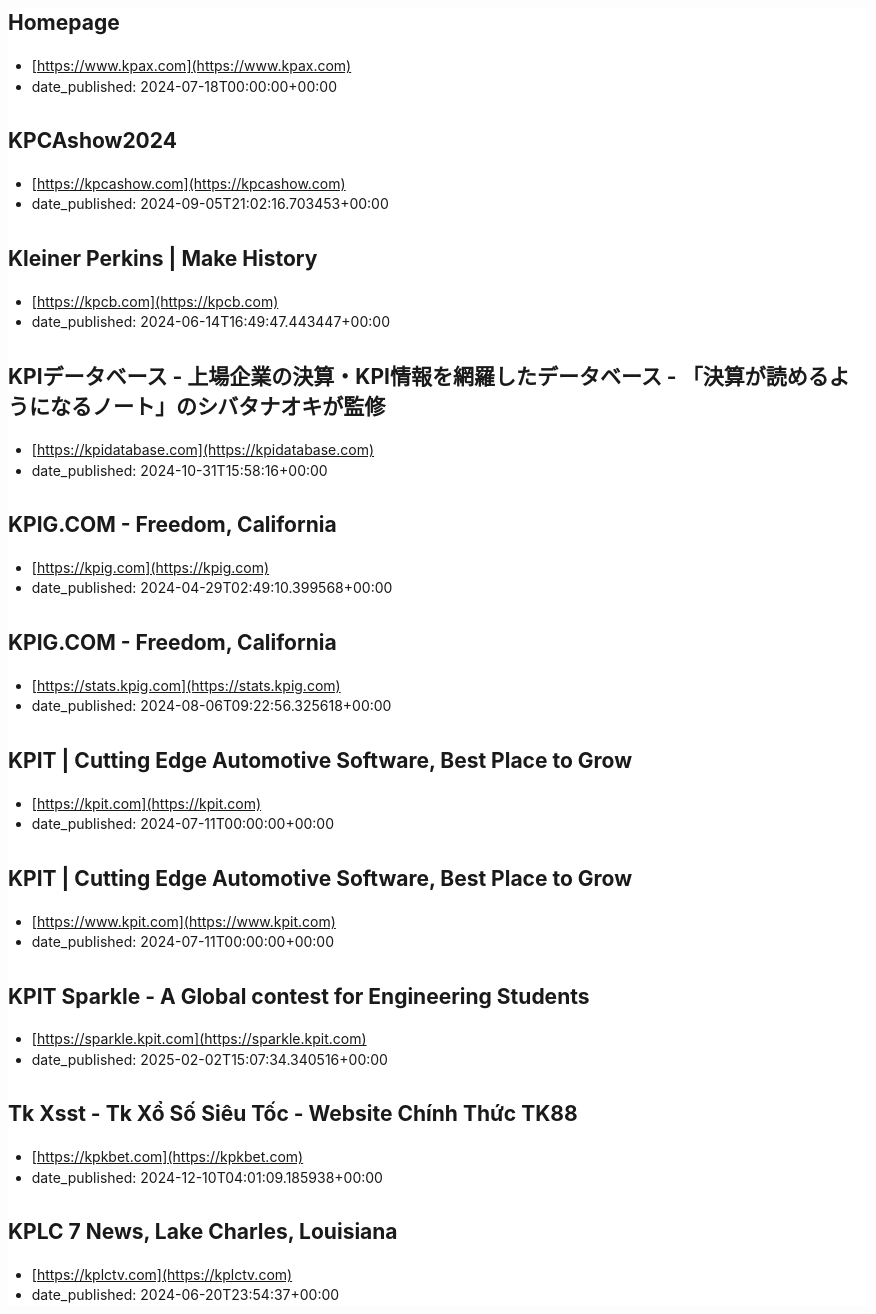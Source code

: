  ## Homepage
 - [https://www.kpax.com](https://www.kpax.com)
 - date_published: 2024-07-18T00:00:00+00:00

 ## KPCAshow2024
 - [https://kpcashow.com](https://kpcashow.com)
 - date_published: 2024-09-05T21:02:16.703453+00:00

 ## Kleiner Perkins | Make History
 - [https://kpcb.com](https://kpcb.com)
 - date_published: 2024-06-14T16:49:47.443447+00:00

 ## KPIデータベース - 上場企業の決算・KPI情報を網羅したデータベース - 「決算が読めるようになるノート」のシバタナオキが監修
 - [https://kpidatabase.com](https://kpidatabase.com)
 - date_published: 2024-10-31T15:58:16+00:00

 ## KPIG.COM - Freedom, California
 - [https://kpig.com](https://kpig.com)
 - date_published: 2024-04-29T02:49:10.399568+00:00

 ## KPIG.COM - Freedom, California
 - [https://stats.kpig.com](https://stats.kpig.com)
 - date_published: 2024-08-06T09:22:56.325618+00:00

 ## KPIT | Cutting Edge Automotive Software, Best Place to Grow
 - [https://kpit.com](https://kpit.com)
 - date_published: 2024-07-11T00:00:00+00:00

 ## KPIT | Cutting Edge Automotive Software, Best Place to Grow
 - [https://www.kpit.com](https://www.kpit.com)
 - date_published: 2024-07-11T00:00:00+00:00

 ## KPIT Sparkle - A Global contest for Engineering Students
 - [https://sparkle.kpit.com](https://sparkle.kpit.com)
 - date_published: 2025-02-02T15:07:34.340516+00:00

 ## Tk Xsst - Tk Xổ Số Siêu Tốc - Website Chính Thức TK88
 - [https://kpkbet.com](https://kpkbet.com)
 - date_published: 2024-12-10T04:01:09.185938+00:00

 ## KPLC 7 News, Lake Charles, Louisiana
 - [https://kplctv.com](https://kplctv.com)
 - date_published: 2024-06-20T23:54:37+00:00
